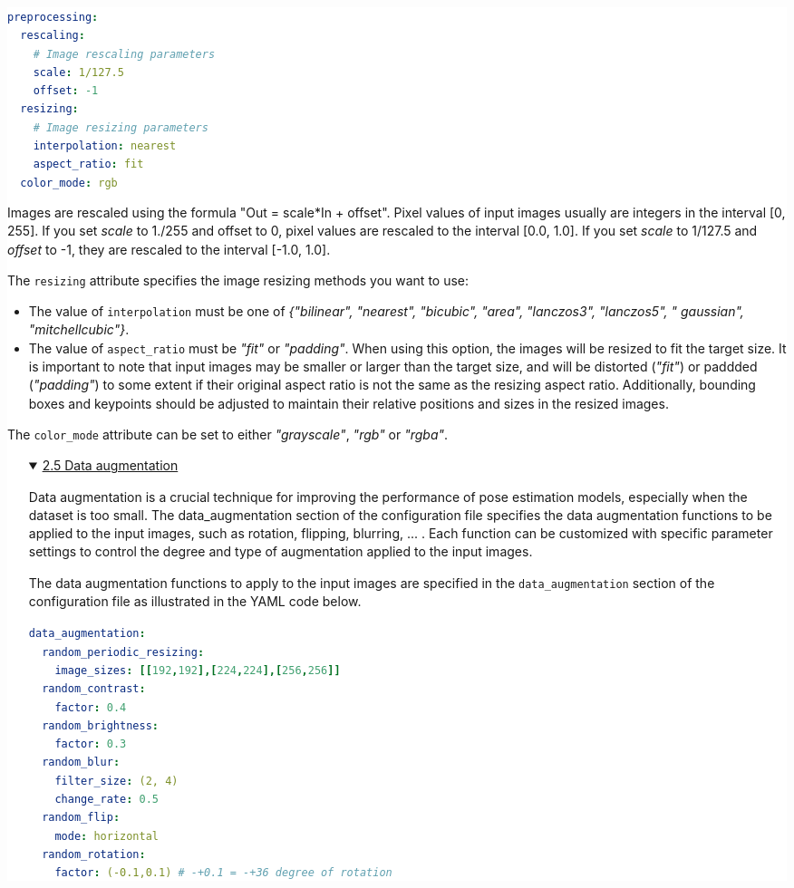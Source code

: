 ```yaml
preprocessing:
  rescaling:
    # Image rescaling parameters
    scale: 1/127.5
    offset: -1
  resizing:
    # Image resizing parameters
    interpolation: nearest
    aspect_ratio: fit
  color_mode: rgb
```

Images are rescaled using the formula "Out = scale\*In + offset". Pixel values of input images usually are integers in
the interval [0, 255]. If you set *scale* to 1./255 and offset to 0, pixel values are rescaled to the
interval [0.0, 1.0]. If you set *scale* to 1/127.5 and *offset* to -1, they are rescaled to the interval [-1.0, 1.0].

The `resizing` attribute specifies the image resizing methods you want to use:

- The value of `interpolation` must be one of *{"bilinear", "nearest", "bicubic", "area", "lanczos3", "lanczos5", "
  gaussian", "mitchellcubic"}*.
- The value of `aspect_ratio` must be *"fit"* or *"padding"*. When using this option,
the images will be resized to fit the target size. It is important to note that input images may be smaller or larger
than the target size, and will be distorted (*"fit"*) or paddded (*"padding"*) to some extent if their original aspect ratio is not the same as the
resizing aspect ratio. Additionally, bounding boxes and keypoints should be adjusted to maintain their relative positions and sizes in
the resized images.

The `color_mode` attribute can be set to either *"grayscale"*, *"rgb"* or *"rgba"*.

</details></ul>
<ul><details open><summary><a href="#2-5">2.5 Data augmentation</a></summary><a id="2-5"></a>

Data augmentation is a crucial technique for improving the performance of pose estimation models, especially when the
dataset is too small. The data_augmentation section of the configuration file specifies the data augmentation functions
to be applied to the input images, such as rotation, flipping, blurring, ... . Each function can be
customized with specific parameter settings to control the degree and type of augmentation applied to the input images.

The data augmentation functions to apply to the input images are specified in the `data_augmentation` section of the
configuration file as illustrated in the YAML code below.

```yaml
data_augmentation:
  random_periodic_resizing:
    image_sizes: [[192,192],[224,224],[256,256]]
  random_contrast:
    factor: 0.4
  random_brightness:
    factor: 0.3
  random_blur:
    filter_size: (2, 4)
    change_rate: 0.5
  random_flip:
    mode: horizontal
  random_rotation:
    factor: (-0.1,0.1) # -+0.1 = -+36 degree of rotation
```
